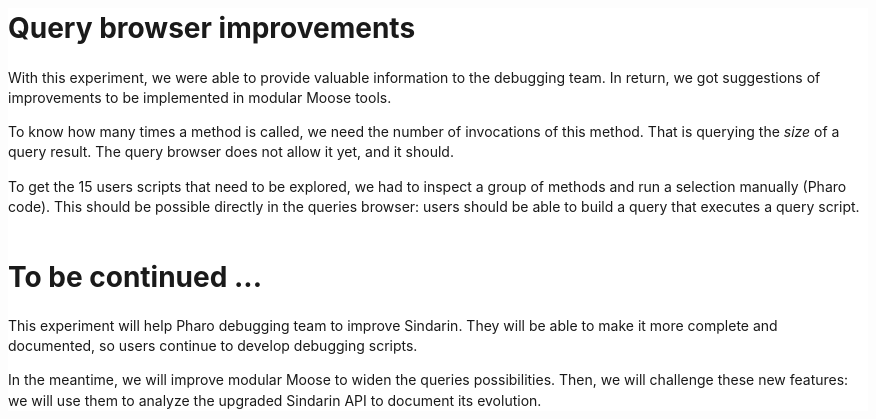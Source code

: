 # Query browser improvements

With this experiment, we were able to provide valuable information to the debugging team.
In return, we got suggestions of improvements to be implemented in modular Moose tools.

To know how many times a method is called, we need the number of invocations of this method.
That is querying the *size* of a query result.
The query browser does not allow it yet, and it should.

To get the 15 users scripts that need to be explored, we had to inspect a group of methods and run a selection manually (Pharo code).
This should be possible directly in the queries browser: users should be able to build a query that executes a query script.

# To be continued ...

This experiment will help Pharo debugging team to improve Sindarin.
They will be able to make it more complete and documented, so users continue to develop debugging scripts.

In the meantime, we will improve modular Moose to widen the queries possibilities.
Then, we will challenge these new features: we will use them to analyze the upgraded Sindarin API to document its evolution.
